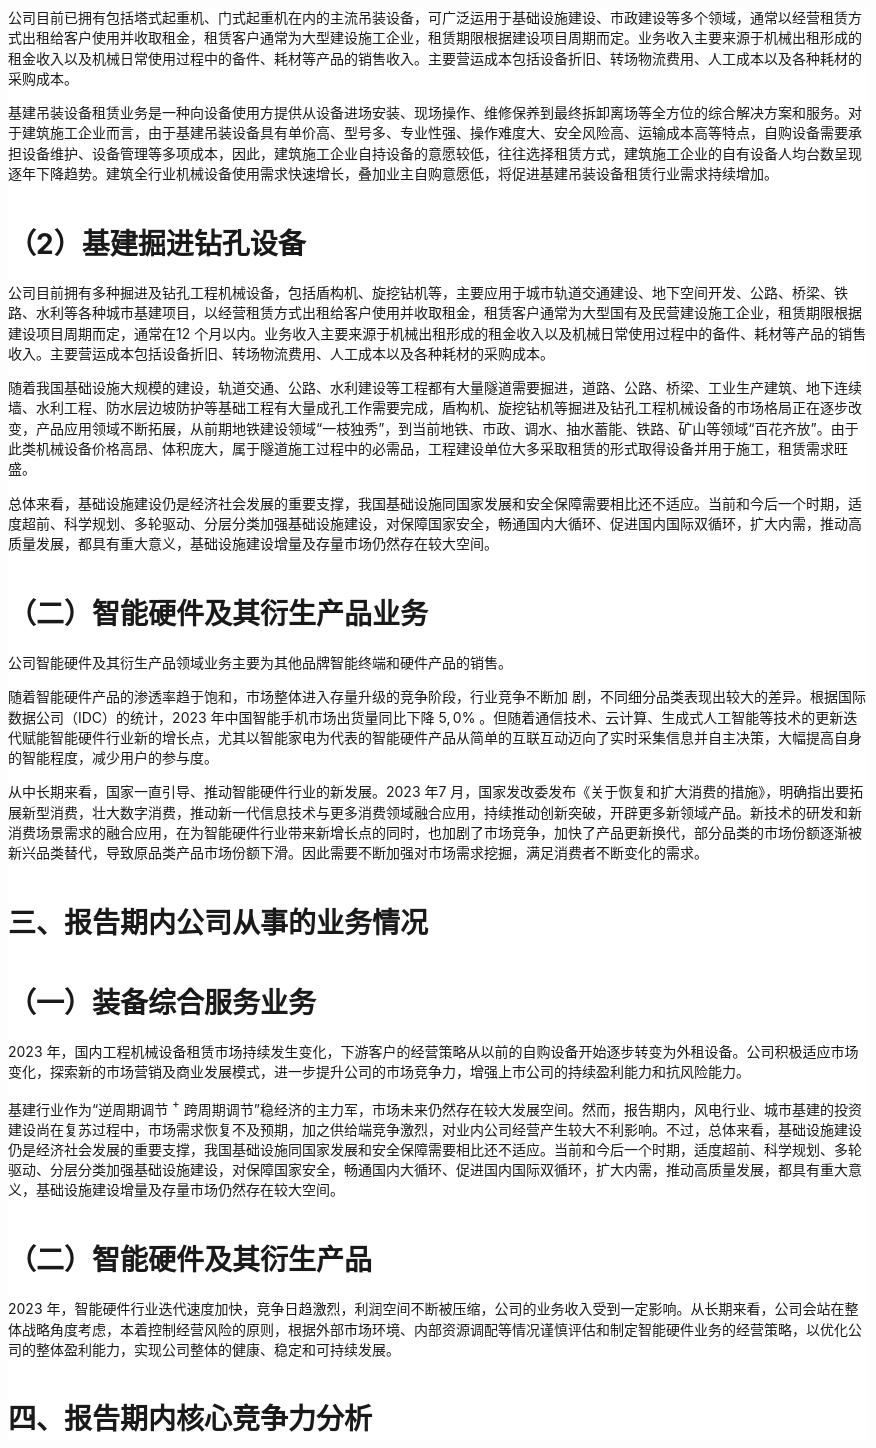 公司目前已拥有包括塔式起重机、门式起重机在内的主流吊装设备，可广泛运用于基础设施建设、市政建设等多个领域，通常以经营租赁方式出租给客户使用并收取租金，租赁客户通常为大型建设施工企业，租赁期限根据建设项目周期而定。业务收入主要来源于机械出租形成的租金收入以及机械日常使用过程中的备件、耗材等产品的销售收入。主要营运成本包括设备折旧、转场物流费用、人工成本以及各种耗材的采购成本。  

基建吊装设备租赁业务是一种向设备使用方提供从设备进场安装、现场操作、维修保养到最终拆卸离场等全方位的综合解决方案和服务。对于建筑施工企业而言，由于基建吊装设备具有单价高、型号多、专业性强、操作难度大、安全风险高、运输成本高等特点，自购设备需要承担设备维护、设备管理等多项成本，因此，建筑施工企业自持设备的意愿较低，往往选择租赁方式，建筑施工企业的自有设备人均台数呈现逐年下降趋势。建筑全行业机械设备使用需求快速增长，叠加业主自购意愿低，将促进基建吊装设备租赁行业需求持续增加。  

# （2）基建掘进钻孔设备  

公司目前拥有多种掘进及钻孔工程机械设备，包括盾构机、旋挖钻机等，主要应用于城市轨道交通建设、地下空间开发、公路、桥梁、铁路、水利等各种城市基建项目，以经营租赁方式出租给客户使用并收取租金，租赁客户通常为大型国有及民营建设施工企业，租赁期限根据建设项目周期而定，通常在12 个月以内。业务收入主要来源于机械出租形成的租金收入以及机械日常使用过程中的备件、耗材等产品的销售收入。主要营运成本包括设备折旧、转场物流费用、人工成本以及各种耗材的采购成本。  

随着我国基础设施大规模的建设，轨道交通、公路、水利建设等工程都有大量隧道需要掘进，道路、公路、桥梁、工业生产建筑、地下连续墙、水利工程、防水层边坡防护等基础工程有大量成孔工作需要完成，盾构机、旋挖钻机等掘进及钻孔工程机械设备的市场格局正在逐步改变，产品应用领域不断拓展，从前期地铁建设领域“一枝独秀”，到当前地铁、市政、调水、抽水蓄能、铁路、矿山等领域“百花齐放”。由于此类机械设备价格高昂、体积庞大，属于隧道施工过程中的必需品，工程建设单位大多采取租赁的形式取得设备并用于施工，租赁需求旺盛。  

总体来看，基础设施建设仍是经济社会发展的重要支撑，我国基础设施同国家发展和安全保障需要相比还不适应。当前和今后一个时期，适度超前、科学规划、多轮驱动、分层分类加强基础设施建设，对保障国家安全，畅通国内大循环、促进国内国际双循环，扩大内需，推动高质量发展，都具有重大意义，基础设施建设增量及存量市场仍然存在较大空间。  

# （二）智能硬件及其衍生产品业务  

公司智能硬件及其衍生产品领域业务主要为其他品牌智能终端和硬件产品的销售。  

随着智能硬件产品的渗透率趋于饱和，市场整体进入存量升级的竞争阶段，行业竞争不断加 剧，不同细分品类表现出较大的差异。根据国际数据公司（IDC）的统计，2023 年中国智能手机市场出货量同比下降 $5,0\%$ 。但随着通信技术、云计算、生成式人工智能等技术的更新迭代赋能智能硬件行业新的增长点，尤其以智能家电为代表的智能硬件产品从简单的互联互动迈向了实时采集信息并自主决策，大幅提高自身的智能程度，减少用户的参与度。  

从中长期来看，国家一直引导、推动智能硬件行业的新发展。2023 年7 月，国家发改委发布《关于恢复和扩大消费的措施》，明确指出要拓展新型消费，壮大数字消费，推动新一代信息技术与更多消费领域融合应用，持续推动创新突破，开辟更多新领域产品。新技术的研发和新消费场景需求的融合应用，在为智能硬件行业带来新增长点的同时，也加剧了市场竞争，加快了产品更新换代，部分品类的市场份额逐渐被新兴品类替代，导致原品类产品市场份额下滑。因此需要不断加强对市场需求挖掘，满足消费者不断变化的需求。  

# 三、报告期内公司从事的业务情况  

# （一）装备综合服务业务  

2023 年，国内工程机械设备租赁市场持续发生变化，下游客户的经营策略从以前的自购设备开始逐步转变为外租设备。公司积极适应市场变化，探索新的市场营销及商业发展模式，进一步提升公司的市场竞争力，增强上市公司的持续盈利能力和抗风险能力。  

基建行业作为“逆周期调节 $^+$ 跨周期调节”稳经济的主力军，市场未来仍然存在较大发展空间。然而，报告期内，风电行业、城市基建的投资建设尚在复苏过程中，市场需求恢复不及预期，加之供给端竞争激烈，对业内公司经营产生较大不利影响。不过，总体来看，基础设施建设仍是经济社会发展的重要支撑，我国基础设施同国家发展和安全保障需要相比还不适应。当前和今后一个时期，适度超前、科学规划、多轮驱动、分层分类加强基础设施建设，对保障国家安全，畅通国内大循环、促进国内国际双循环，扩大内需，推动高质量发展，都具有重大意义，基础设施建设增量及存量市场仍然存在较大空间。  

# （二）智能硬件及其衍生产品  

2023 年，智能硬件行业迭代速度加快，竞争日趋激烈，利润空间不断被压缩，公司的业务收入受到一定影响。从长期来看，公司会站在整体战略角度考虑，本着控制经营风险的原则，根据外部市场环境、内部资源调配等情况谨慎评估和制定智能硬件业务的经营策略，以优化公司的整体盈利能力，实现公司整体的健康、稳定和可持续发展。  

# 四、报告期内核心竞争力分析  
